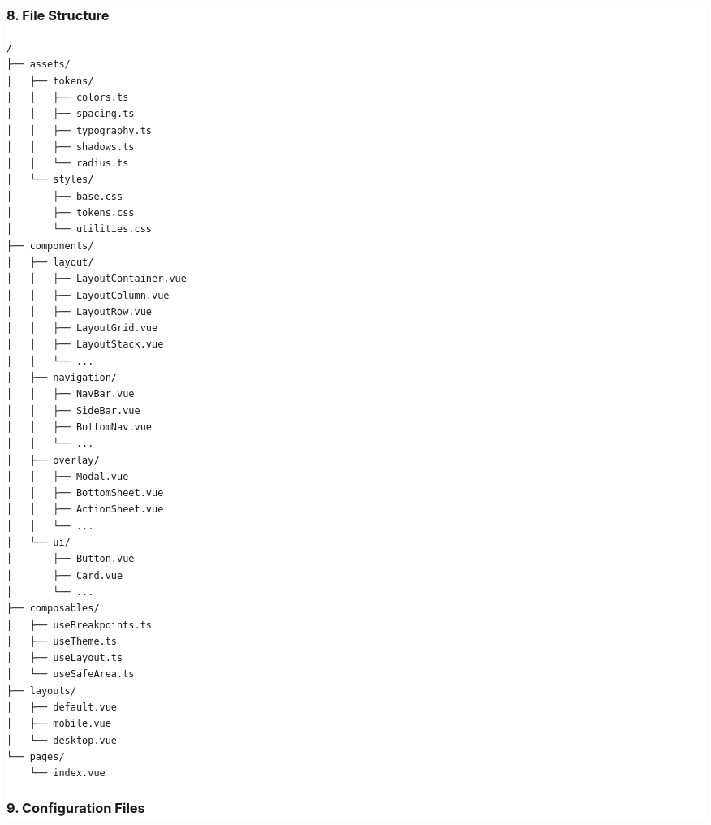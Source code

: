 ### 8. File Structure

```
/
├── assets/
│   ├── tokens/
│   │   ├── colors.ts
│   │   ├── spacing.ts
│   │   ├── typography.ts
│   │   ├── shadows.ts
│   │   └── radius.ts
│   └── styles/
│       ├── base.css
│       ├── tokens.css
│       └── utilities.css
├── components/
│   ├── layout/
│   │   ├── LayoutContainer.vue
│   │   ├── LayoutColumn.vue
│   │   ├── LayoutRow.vue
│   │   ├── LayoutGrid.vue
│   │   ├── LayoutStack.vue
│   │   └── ...
│   ├── navigation/
│   │   ├── NavBar.vue
│   │   ├── SideBar.vue
│   │   ├── BottomNav.vue
│   │   └── ...
│   ├── overlay/
│   │   ├── Modal.vue
│   │   ├── BottomSheet.vue
│   │   ├── ActionSheet.vue
│   │   └── ...
│   └── ui/
│       ├── Button.vue
│       ├── Card.vue
│       └── ...
├── composables/
│   ├── useBreakpoints.ts
│   ├── useTheme.ts
│   ├── useLayout.ts
│   └── useSafeArea.ts
├── layouts/
│   ├── default.vue
│   ├── mobile.vue
│   └── desktop.vue
└── pages/
    └── index.vue
```

### 9. Configuration Files
